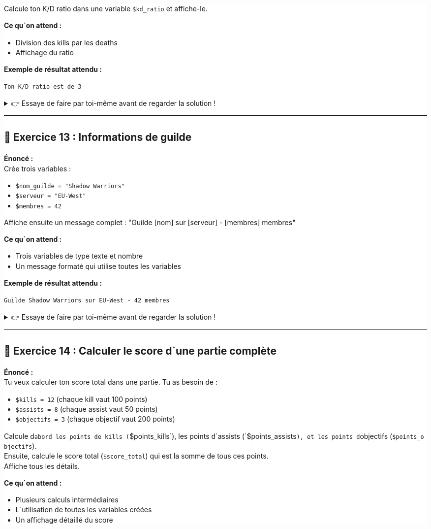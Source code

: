 Calcule ton K/D ratio dans une variable `$kd_ratio` et affiche-le.

**Ce qu`on attend :**  
- Division des kills par les deaths
- Affichage du ratio

**Exemple de résultat attendu :**
```
Ton K/D ratio est de 3
```

<details><summary>👉 Essaye de faire par toi-même avant de regarder la solution !</summary></details>

---

## 📝 Exercice 13 : Informations de guilde
**Énoncé :**  
Crée trois variables :
- `$nom_guilde = "Shadow Warriors"`
- `$serveur = "EU-West"`
- `$membres = 42`

Affiche ensuite un message complet : "Guilde [nom] sur [serveur] - [membres] membres"

**Ce qu`on attend :**  
- Trois variables de type texte et nombre
- Un message formaté qui utilise toutes les variables

**Exemple de résultat attendu :**
```
Guilde Shadow Warriors sur EU-West - 42 membres
```

<details><summary>👉 Essaye de faire par toi-même avant de regarder la solution !</summary></details>

---

## 📝 Exercice 14 : Calculer le score d`une partie complète
**Énoncé :**  
Tu veux calculer ton score total dans une partie. Tu as besoin de :
- `$kills = 12` (chaque kill vaut 100 points)
- `$assists = 8` (chaque assist vaut 50 points)
- `$objectifs = 3` (chaque objectif vaut 200 points)

Calcule d`abord les points de kills (`$points_kills`), les points d`assists (`$points_assists`), et les points d`objectifs (`$points_objectifs`).  
Ensuite, calcule le score total (`$score_total`) qui est la somme de tous ces points.  
Affiche tous les détails.

**Ce qu`on attend :**  
- Plusieurs calculs intermédiaires
- L`utilisation de toutes les variables créées
- Un affichage détaillé du score
